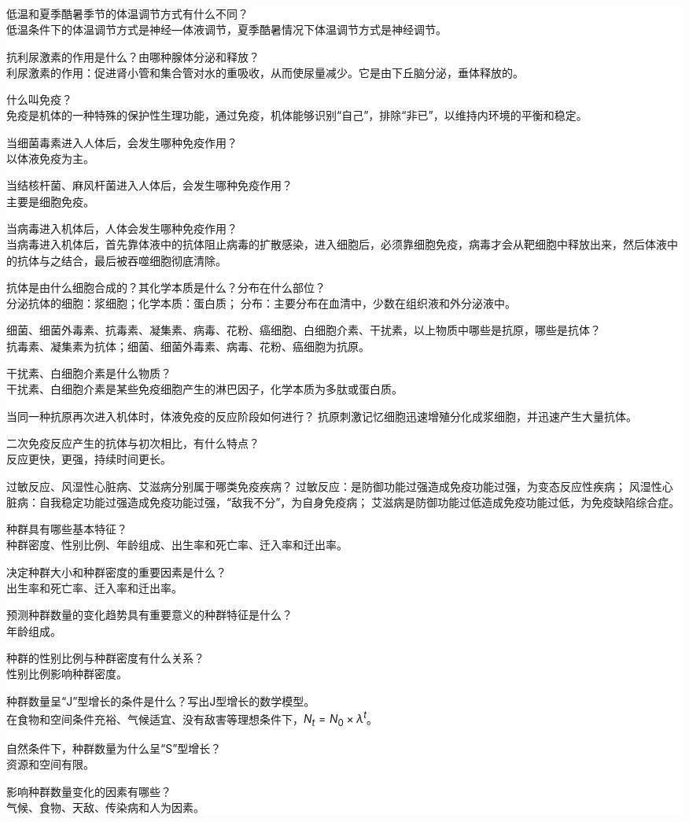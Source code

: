 低温和夏季酷暑季节的体温调节方式有什么不同？  
低温条件下的体温调节方式是神经—体液调节，夏季酷暑情况下体温调节方式是神经调节。

抗利尿激素的作用是什么？由哪种腺体分泌和释放？  
利尿激素的作用：促进肾小管和集合管对水的重吸收，从而使尿量减少。它是由下丘脑分泌，垂体释放的。

什么叫免疫？  
免疫是机体的一种特殊的保护性生理功能，通过免疫，机体能够识别“自己”，排除“非已”，以维持内环境的平衡和稳定。

当细菌毒素进入人体后，会发生哪种免疫作用？  
以体液免疫为主。

当结核杆菌、麻风杆菌进入人体后，会发生哪种免疫作用？  
主要是细胞免疫。

当病毒进入机体后，人体会发生哪种免疫作用？  
当病毒进入机体后，首先靠体液中的抗体阻止病毒的扩散感染，进入细胞后，必须靠细胞免疫，病毒才会从靶细胞中释放出来，然后体液中的抗体与之结合，最后被吞噬细胞彻底清除。

抗体是由什么细胞合成的？其化学本质是什么？分布在什么部位？  
分泌抗体的细胞：浆细胞；化学本质：蛋白质；
分布：主要分布在血清中，少数在组织液和外分泌液中。

细菌、细菌外毒素、抗毒素、凝集素、病毒、花粉、癌细胞、白细胞介素、干扰素，以上物质中哪些是抗原，哪些是抗体？  
抗毒素、凝集素为抗体；细菌、细菌外毒素、病毒、花粉、癌细胞为抗原。

干扰素、白细胞介素是什么物质？  
干扰素、白细胞介素是某些免疫细胞产生的淋巴因子，化学本质为多肽或蛋白质。

当同一种抗原再次进入机体时，体液免疫的反应阶段如何进行？
抗原刺激记忆细胞迅速增殖分化成浆细胞，并迅速产生大量抗体。

二次免疫反应产生的抗体与初次相比，有什么特点？  
反应更快，更强，持续时间更长。

过敏反应、风湿性心脏病、艾滋病分别属于哪类免疫疾病？
过敏反应：是防御功能过强造成免疫功能过强，为变态反应性疾病；
风湿性心脏病：自我稳定功能过强造成免疫功能过强，“敌我不分”，为自身免疫病；
艾滋病是防御功能过低造成免疫功能过低，为免疫缺陷综合症。  

种群具有哪些基本特征？  
种群密度、性别比例、年龄组成、出生率和死亡率、迁入率和迁出率。

决定种群大小和种群密度的重要因素是什么？  
出生率和死亡率、迁入率和迁出率。

预测种群数量的变化趋势具有重要意义的种群特征是什么？  
年龄组成。

种群的性别比例与种群密度有什么关系？  
性别比例影响种群密度。

种群数量呈“J”型增长的条件是什么？写出J型增长的数学模型。  
在食物和空间条件充裕、气候适宜、没有敌害等理想条件下，$N_t=N_0 \times λ^{t}$。

自然条件下，种群数量为什么呈“S”型增长？  
资源和空间有限。

影响种群数量变化的因素有哪些？  
气候、食物、天敌、传染病和人为因素。
